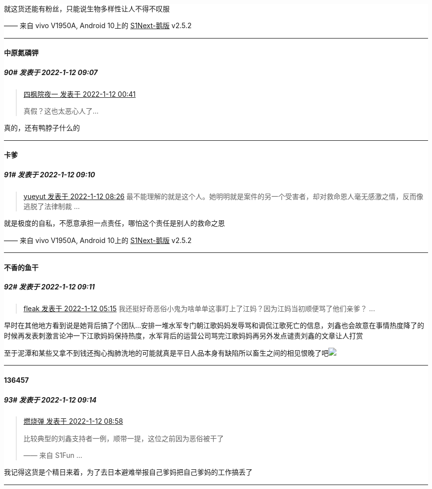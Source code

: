 就这货还能有粉丝，只能说生物多样性让人不得不叹服

—— 来自 vivo V1950A, Android 10上的 [S1Next-鹅版](https://github.com/ykrank/S1-Next/releases) v2.5.2

*****

####  中原氮磷钾  
##### 90#       发表于 2022-1-12 09:07

<blockquote><a href="httphttps://bbs.saraba1st.com/2b/forum.php?mod=redirect&amp;goto=findpost&amp;pid=54253794&amp;ptid=2046903" target="_blank">四枫院夜一 发表于 2022-1-12 00:41</a>

真假？这也太恶心人了…</blockquote>
真的，还有鸭脖子什么的



*****

####  卡爹  
##### 91#       发表于 2022-1-12 09:10

<blockquote><a href="httphttps://bbs.saraba1st.com/2b/forum.php?mod=redirect&amp;goto=findpost&amp;pid=54254963&amp;ptid=2046903" target="_blank">yueyut 发表于 2022-1-12 08:26</a>
最不能理解的就是这个人。她明明就是案件的另一个受害者，却对救命恩人毫无感激之情，反而像逃脱了法律制裁 ...</blockquote>
就是极度的自私，不愿意承担一点责任，哪怕这个责任是别人的救命之恩

—— 来自 vivo V1950A, Android 10上的 [S1Next-鹅版](https://github.com/ykrank/S1-Next/releases) v2.5.2

*****

####  不香的鱼干  
##### 92#       发表于 2022-1-12 09:11

<blockquote><a href="httphttps://bbs.saraba1st.com/2b/forum.php?mod=redirect&amp;goto=findpost&amp;pid=54254579&amp;ptid=2046903" target="_blank">fleak 发表于 2022-1-12 05:15</a>
我还挺好奇恶俗小鬼为啥单单这事盯上了江妈？因为江妈当初顺便骂了他们亲爹？ ...</blockquote>
早时在其他地方看到说是她背后搞了个团队…安排一堆水军专门朝江歌妈妈发辱骂和调侃江歌死亡的信息，刘鑫也会故意在事情热度降了的时候再发表刺激言论冲一下江歌妈妈保持热度，水军背后的运营公司骂完江歌妈妈再另外发点谴责刘鑫的文章让人打赏

至于泥潭和某些又拿不到钱还掏心掏肺洗地的可能就真是平日人品本身有缺陷所以畜生之间的相见恨晚了吧<img src="https://static.saraba1st.com/image/smiley/face2017/020.png" referrerpolicy="no-referrer">

*****

####  136457  
##### 93#       发表于 2022-1-12 09:14

<blockquote><a href="httphttps://bbs.saraba1st.com/2b/forum.php?mod=redirect&amp;goto=findpost&amp;pid=54255230&amp;ptid=2046903" target="_blank">燃烧弹 发表于 2022-1-12 08:58</a>

比较典型的刘鑫支持者一例，顺带一提，这位之前因为恶俗被干了

—— 来自 S1Fun ...</blockquote>
我记得这货是个精日来着，为了去日本避难举报自己爹妈把自己爹妈的工作搞丢了

*****
